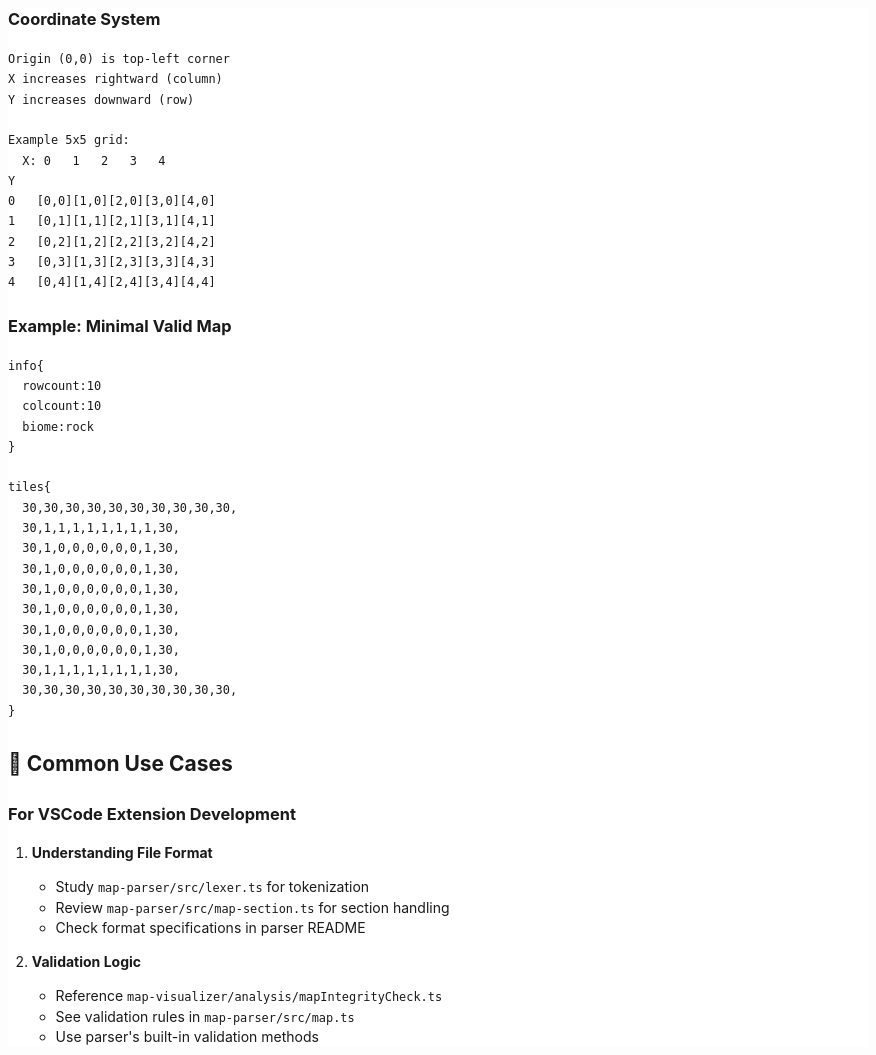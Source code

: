 ### Coordinate System

```
Origin (0,0) is top-left corner
X increases rightward (column)
Y increases downward (row)

Example 5x5 grid:
  X: 0   1   2   3   4
Y
0   [0,0][1,0][2,0][3,0][4,0]
1   [0,1][1,1][2,1][3,1][4,1]  
2   [0,2][1,2][2,2][3,2][4,2]
3   [0,3][1,3][2,3][3,3][4,3]
4   [0,4][1,4][2,4][3,4][4,4]
```

### Example: Minimal Valid Map

```
info{
  rowcount:10
  colcount:10
  biome:rock
}

tiles{
  30,30,30,30,30,30,30,30,30,30,
  30,1,1,1,1,1,1,1,1,30,
  30,1,0,0,0,0,0,0,1,30,
  30,1,0,0,0,0,0,0,1,30,
  30,1,0,0,0,0,0,0,1,30,
  30,1,0,0,0,0,0,0,1,30,
  30,1,0,0,0,0,0,0,1,30,
  30,1,0,0,0,0,0,0,1,30,
  30,1,1,1,1,1,1,1,1,30,
  30,30,30,30,30,30,30,30,30,30,
}
```

## 🔧 Common Use Cases

### For VSCode Extension Development

1. **Understanding File Format**
   - Study `map-parser/src/lexer.ts` for tokenization
   - Review `map-parser/src/map-section.ts` for section handling
   - Check format specifications in parser README

2. **Validation Logic**
   - Reference `map-visualizer/analysis/mapIntegrityCheck.ts`
   - See validation rules in `map-parser/src/map.ts`
   - Use parser's built-in validation methods
